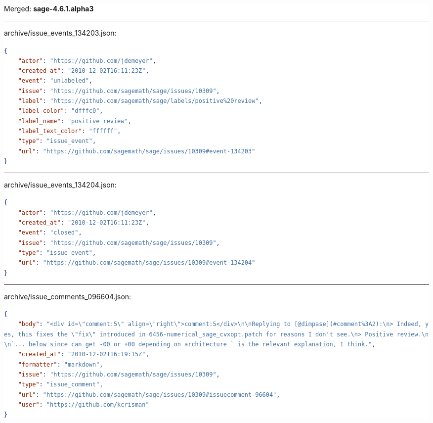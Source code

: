 Merged: **sage-4.6.1.alpha3**



---

archive/issue_events_134203.json:
```json
{
    "actor": "https://github.com/jdemeyer",
    "created_at": "2010-12-02T16:11:23Z",
    "event": "unlabeled",
    "issue": "https://github.com/sagemath/sage/issues/10309",
    "label": "https://github.com/sagemath/sage/labels/positive%20review",
    "label_color": "dfffc0",
    "label_name": "positive review",
    "label_text_color": "ffffff",
    "type": "issue_event",
    "url": "https://github.com/sagemath/sage/issues/10309#event-134203"
}
```



---

archive/issue_events_134204.json:
```json
{
    "actor": "https://github.com/jdemeyer",
    "created_at": "2010-12-02T16:11:23Z",
    "event": "closed",
    "issue": "https://github.com/sagemath/sage/issues/10309",
    "type": "issue_event",
    "url": "https://github.com/sagemath/sage/issues/10309#event-134204"
}
```



---

archive/issue_comments_096604.json:
```json
{
    "body": "<div id=\"comment:5\" align=\"right\">comment:5</div>\n\nReplying to [@dimpase](#comment%3A2):\n> Indeed, yes, this fixes the \"fix\" introduced in 6456-numerical_sage_cvxopt.patch for reasons I don't see.\n> Positive review.\n\n`... below since can get -00 or +00 depending on architecture ` is the relevant explanation, I think.",
    "created_at": "2010-12-02T16:19:15Z",
    "formatter": "markdown",
    "issue": "https://github.com/sagemath/sage/issues/10309",
    "type": "issue_comment",
    "url": "https://github.com/sagemath/sage/issues/10309#issuecomment-96604",
    "user": "https://github.com/kcrisman"
}
```
